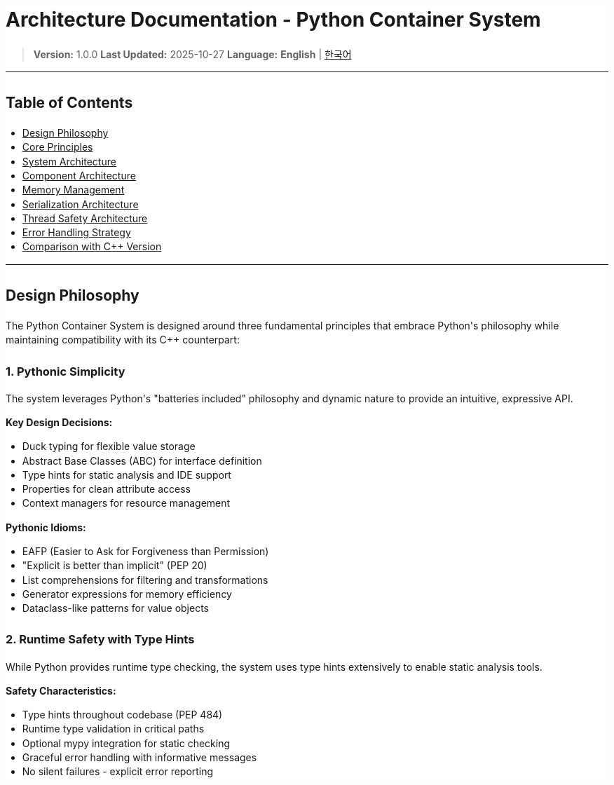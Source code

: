 # Architecture Documentation - Python Container System

> **Version:** 1.0.0
> **Last Updated:** 2025-10-27
> **Language:** **English** | [한국어](ARCHITECTURE_KO.md)

---

## Table of Contents

- [Design Philosophy](#design-philosophy)
- [Core Principles](#core-principles)
- [System Architecture](#system-architecture)
- [Component Architecture](#component-architecture)
- [Memory Management](#memory-management)
- [Serialization Architecture](#serialization-architecture)
- [Thread Safety Architecture](#thread-safety-architecture)
- [Error Handling Strategy](#error-handling-strategy)
- [Comparison with C++ Version](#comparison-with-c-version)

---

## Design Philosophy

The Python Container System is designed around three fundamental principles that embrace Python's philosophy while maintaining compatibility with its C++ counterpart:

### 1. Pythonic Simplicity

The system leverages Python's "batteries included" philosophy and dynamic nature to provide an intuitive, expressive API.

**Key Design Decisions:**
- Duck typing for flexible value storage
- Abstract Base Classes (ABC) for interface definition
- Type hints for static analysis and IDE support
- Properties for clean attribute access
- Context managers for resource management

**Pythonic Idioms:**
- EAFP (Easier to Ask for Forgiveness than Permission)
- "Explicit is better than implicit" (PEP 20)
- List comprehensions for filtering and transformations
- Generator expressions for memory efficiency
- Dataclass-like patterns for value objects

### 2. Runtime Safety with Type Hints

While Python provides runtime type checking, the system uses type hints extensively to enable static analysis tools.

**Safety Characteristics:**
- Type hints throughout codebase (PEP 484)
- Runtime type validation in critical paths
- Optional mypy integration for static checking
- Graceful error handling with informative messages
- No silent failures - explicit error reporting
